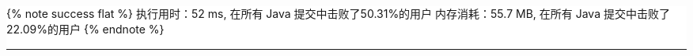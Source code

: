 {% note success flat %}
执行用时：52 ms, 在所有 Java 提交中击败了50.31%的用户
内存消耗：55.7 MB, 在所有 Java 提交中击败了22.09%的用户
{% endnote %}

---
